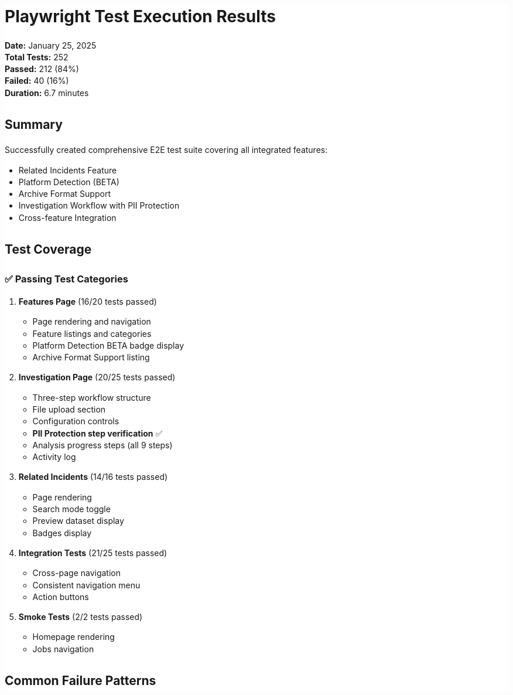 # Playwright Test Execution Results

**Date:** January 25, 2025  
**Total Tests:** 252  
**Passed:** 212 (84%)  
**Failed:** 40 (16%)  
**Duration:** 6.7 minutes

## Summary

Successfully created comprehensive E2E test suite covering all integrated features:
- Related Incidents Feature
- Platform Detection (BETA)
- Archive Format Support  
- Investigation Workflow with PII Protection
- Cross-feature Integration

## Test Coverage

### ✅ Passing Test Categories

1. **Features Page** (16/20 tests passed)
   - Page rendering and navigation
   - Feature listings and categories
   - Platform Detection BETA badge display
   - Archive Format Support listing

2. **Investigation Page** (20/25 tests passed)
   - Three-step workflow structure
   - File upload section
   - Configuration controls
   - **PII Protection step verification** ✅
   - Analysis progress steps (all 9 steps)
   - Activity log

3. **Related Incidents** (14/16 tests passed)
   - Page rendering
   - Search mode toggle
   - Preview dataset display
   - Badges display

4. **Integration Tests** (21/25 tests passed)
   - Cross-page navigation
   - Consistent navigation menu
   - Action buttons

5. **Smoke Tests** (2/2 tests passed)
   - Homepage rendering
   - Jobs navigation

## Common Failure Patterns
